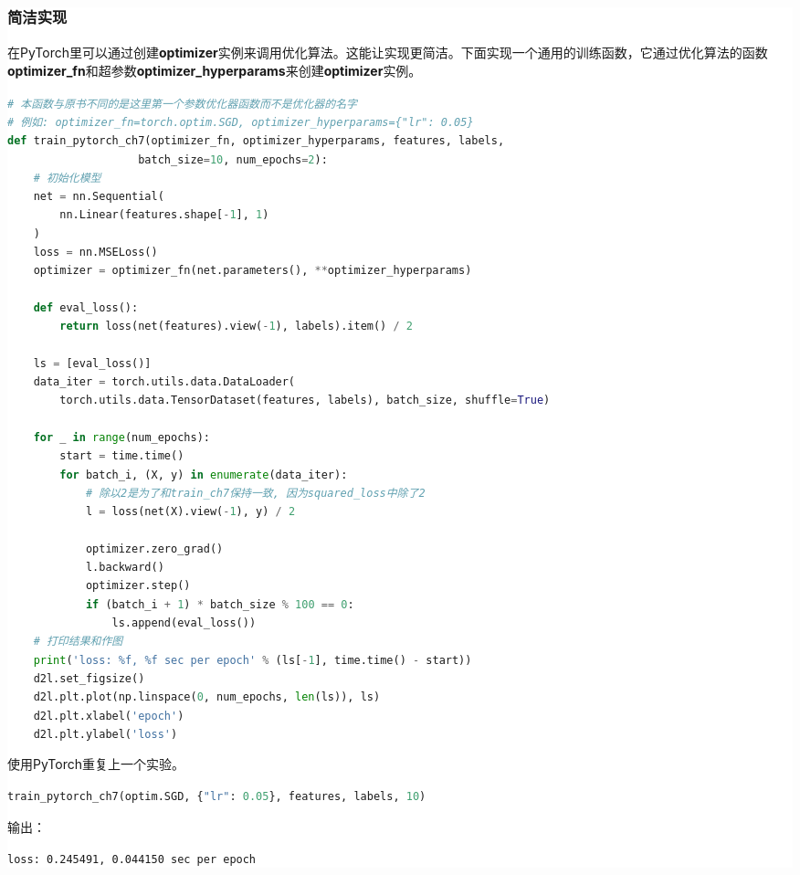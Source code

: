 ###  简洁实现

在PyTorch里可以通过创建**optimizer**实例来调用优化算法。这能让实现更简洁。下面实现一个通用的训练函数，它通过优化算法的函数**optimizer_fn**和超参数**optimizer_hyperparams**来创建**optimizer**实例。

``` python
# 本函数与原书不同的是这里第一个参数优化器函数而不是优化器的名字
# 例如: optimizer_fn=torch.optim.SGD, optimizer_hyperparams={"lr": 0.05}
def train_pytorch_ch7(optimizer_fn, optimizer_hyperparams, features, labels,
                    batch_size=10, num_epochs=2):
    # 初始化模型
    net = nn.Sequential(
        nn.Linear(features.shape[-1], 1)
    )
    loss = nn.MSELoss()
    optimizer = optimizer_fn(net.parameters(), **optimizer_hyperparams)

    def eval_loss():
        return loss(net(features).view(-1), labels).item() / 2

    ls = [eval_loss()]
    data_iter = torch.utils.data.DataLoader(
        torch.utils.data.TensorDataset(features, labels), batch_size, shuffle=True)

    for _ in range(num_epochs):
        start = time.time()
        for batch_i, (X, y) in enumerate(data_iter):
            # 除以2是为了和train_ch7保持一致, 因为squared_loss中除了2
            l = loss(net(X).view(-1), y) / 2 
            
            optimizer.zero_grad()
            l.backward()
            optimizer.step()
            if (batch_i + 1) * batch_size % 100 == 0:
                ls.append(eval_loss())
    # 打印结果和作图
    print('loss: %f, %f sec per epoch' % (ls[-1], time.time() - start))
    d2l.set_figsize()
    d2l.plt.plot(np.linspace(0, num_epochs, len(ls)), ls)
    d2l.plt.xlabel('epoch')
    d2l.plt.ylabel('loss')
```
使用PyTorch重复上一个实验。
``` python
train_pytorch_ch7(optim.SGD, {"lr": 0.05}, features, labels, 10)
```
输出：
```
loss: 0.245491, 0.044150 sec per epoch
```